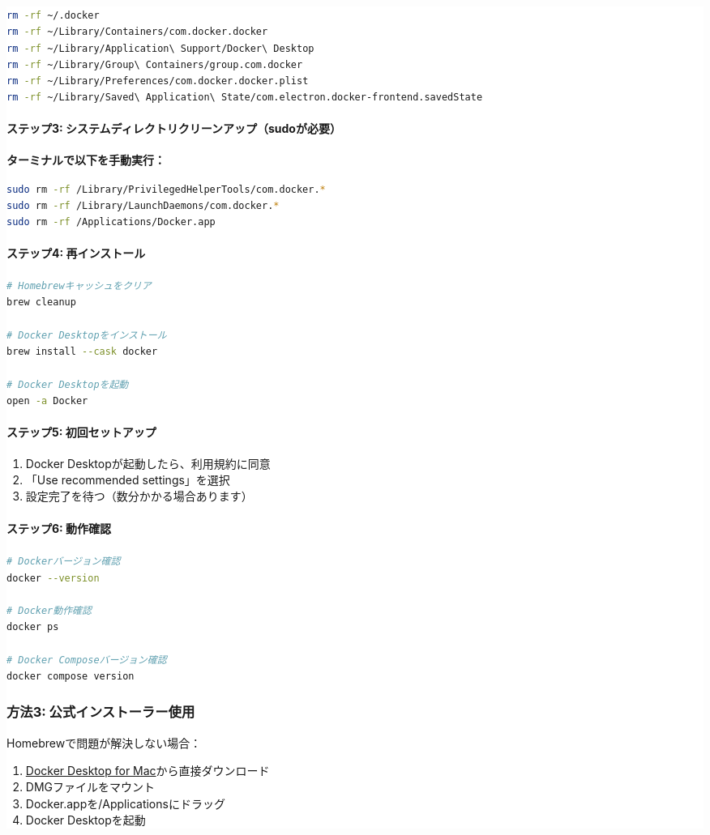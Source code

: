 ```bash
rm -rf ~/.docker
rm -rf ~/Library/Containers/com.docker.docker
rm -rf ~/Library/Application\ Support/Docker\ Desktop
rm -rf ~/Library/Group\ Containers/group.com.docker
rm -rf ~/Library/Preferences/com.docker.docker.plist
rm -rf ~/Library/Saved\ Application\ State/com.electron.docker-frontend.savedState
```

#### ステップ3: システムディレクトリクリーンアップ（sudoが必要）

**ターミナルで以下を手動実行：**

```bash
sudo rm -rf /Library/PrivilegedHelperTools/com.docker.*
sudo rm -rf /Library/LaunchDaemons/com.docker.*
sudo rm -rf /Applications/Docker.app
```

#### ステップ4: 再インストール

```bash
# Homebrewキャッシュをクリア
brew cleanup

# Docker Desktopをインストール
brew install --cask docker

# Docker Desktopを起動
open -a Docker
```

#### ステップ5: 初回セットアップ

1. Docker Desktopが起動したら、利用規約に同意
2. 「Use recommended settings」を選択
3. 設定完了を待つ（数分かかる場合あります）

#### ステップ6: 動作確認

```bash
# Dockerバージョン確認
docker --version

# Docker動作確認
docker ps

# Docker Composeバージョン確認
docker compose version
```

### 方法3: 公式インストーラー使用

Homebrewで問題が解決しない場合：

1. [Docker Desktop for Mac](https://docs.docker.com/desktop/install/mac-install/)から直接ダウンロード
2. DMGファイルをマウント
3. Docker.appを/Applicationsにドラッグ
4. Docker Desktopを起動
